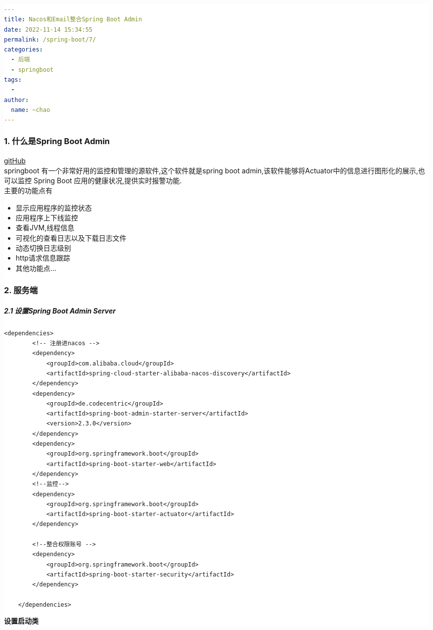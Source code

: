 ```yaml
---
title: Nacos和Email整合Spring Boot Admin
date: 2022-11-14 15:34:55
permalink: /spring-boot/7/
categories:
  - 后端
  - springboot
tags:
  - 
author: 
  name: ~chao
---
```

### 


### 1. 什么是Spring Boot Admin
[gitHub](https://links.jianshu.com/go?to=https%3A%2F%2Fcodecentric.github.io%2Fspring-boot-admin%2Fcurrent%2F%23set-up-admin-server)<br />springboot 有一个非常好用的监控和管理的源软件,这个软件就是spring boot admin,该软件能够将Actuator中的信息进行图形化的展示,也可以监控 Spring Boot 应用的健康状况,提供实时报警功能.<br />主要的功能点有

- 显示应用程序的监控状态
- 应用程序上下线监控
- 查看JVM,线程信息
- 可视化的查看日志以及下载日志文件
- 动态切换日志级别
- http请求信息跟踪
- 其他功能点...
### 2. 服务端
##### 2.1 设置Spring Boot Admin Server

```
<dependencies>
        <!-- 注册进nacos -->
        <dependency>
            <groupId>com.alibaba.cloud</groupId>
            <artifactId>spring-cloud-starter-alibaba-nacos-discovery</artifactId>
        </dependency>
        <dependency>
            <groupId>de.codecentric</groupId>
            <artifactId>spring-boot-admin-starter-server</artifactId>
            <version>2.3.0</version>
        </dependency>
        <dependency>
            <groupId>org.springframework.boot</groupId>
            <artifactId>spring-boot-starter-web</artifactId>
        </dependency>
        <!--监控-->
        <dependency>
            <groupId>org.springframework.boot</groupId>
            <artifactId>spring-boot-starter-actuator</artifactId>
        </dependency>
        
        <!--整合权限账号 -->
        <dependency>
            <groupId>org.springframework.boot</groupId>
            <artifactId>spring-boot-starter-security</artifactId>
        </dependency>

    </dependencies>

```
**设置启动类**